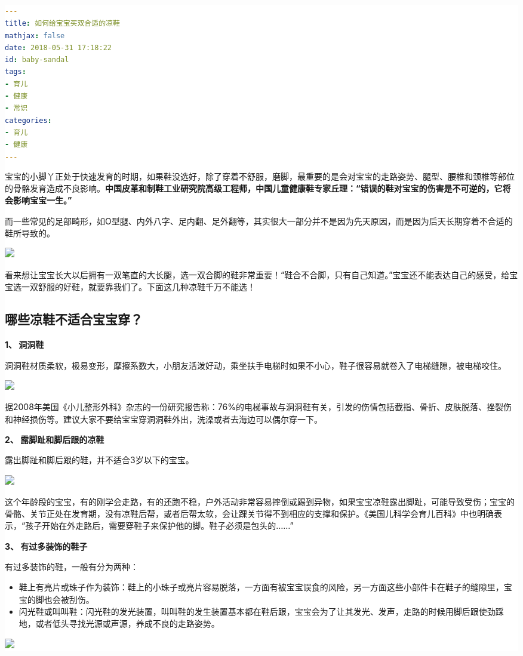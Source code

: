 ```yaml
---
title: 如何给宝宝买双合适的凉鞋
mathjax: false
date: 2018-05-31 17:18:22
id: baby-sandal
tags:
- 育儿
- 健康
- 常识
categories:
- 育儿
- 健康
---
```


宝宝的小脚丫正处于快速发育的时期，如果鞋没选好，除了穿着不舒服，磨脚，最重要的是会对宝宝的走路姿势、腿型、腰椎和颈椎等部位的骨骼发育造成不良影响。**中国皮革和制鞋工业研究院高级工程师，中国儿童健康鞋专家丘理：“错误的鞋对宝宝的伤害是不可逆的，它将会影响宝宝一生。”**



而一些常见的足部畸形，如O型腿、内外八字、足内翻、足外翻等，其实很大一部分并不是因为先天原因，而是因为后天长期穿着不合适的鞋所导致的。

![](https://zymin-1255632454.cos.ap-shanghai.myqcloud.com/baby-sandal/81dcf423f7a23db83e0251ea56264fd4.jpg)

看来想让宝宝长大以后拥有一双笔直的大长腿，选一双合脚的鞋非常重要！“鞋合不合脚，只有自己知道。”宝宝还不能表达自己的感受，给宝宝选一双舒服的好鞋，就要靠我们了。下面这几种凉鞋千万不能选！

## 哪些凉鞋不适合宝宝穿？

**1、 洞洞鞋**

洞洞鞋材质柔软，极易变形，摩擦系数大，小朋友活泼好动，乘坐扶手电梯时如果不小心，鞋子很容易就卷入了电梯缝隙，被电梯咬住。

![](https://zymin-1255632454.cos.ap-shanghai.myqcloud.com/baby-sandal/1de6d77f21f3c509e5c880930313f447.jpg)

据2008年美国《小儿整形外科》杂志的一份研究报告称：76%的电梯事故与洞洞鞋有关，引发的伤情包括截指、骨折、皮肤脱落、挫裂伤和神经损伤等。建议大家不要给宝宝穿洞洞鞋外出，洗澡或者去海边可以偶尔穿一下。

**2、 露脚趾和脚后跟的凉鞋**

露出脚趾和脚后跟的鞋，并不适合3岁以下的宝宝。

![](https://zymin-1255632454.cos.ap-shanghai.myqcloud.com/baby-sandal/bdd8f9e5ff62acb65af0a6a00f681503.jpg)

这个年龄段的宝宝，有的刚学会走路，有的还跑不稳，户外活动非常容易摔倒或踢到异物，如果宝宝凉鞋露出脚趾，可能导致受伤；宝宝的骨骼、关节正处在发育期，没有凉鞋后帮，或者后帮太软，会让踝关节得不到相应的支撑和保护。《美国儿科学会育儿百科》中也明确表示，“孩子开始在外走路后，需要穿鞋子来保护他的脚。鞋子必须是包头的……”

**3、 有过多装饰的鞋子**

有过多装饰的鞋，一般有分为两种：

- 鞋上有亮片或珠子作为装饰：鞋上的小珠子或亮片容易脱落，一方面有被宝宝误食的风险，另一方面这些小部件卡在鞋子的缝隙里，宝宝的脚也会被刮伤。
- 闪光鞋或叫叫鞋：闪光鞋的发光装置，叫叫鞋的发生装置基本都在鞋后跟，宝宝会为了让其发光、发声，走路的时候用脚后跟使劲踩地，或者低头寻找光源或声源，养成不良的走路姿势。

![](https://zymin-1255632454.cos.ap-shanghai.myqcloud.com/baby-sandal/0f62828b5d17390109d4326fde487afc.jpg)
